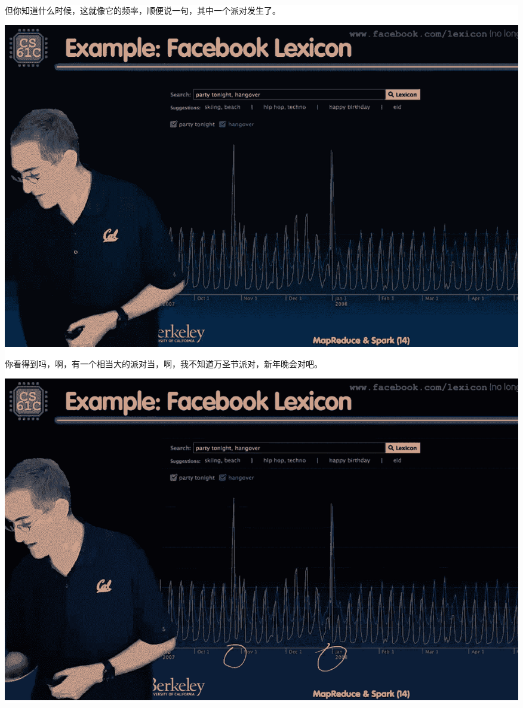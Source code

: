 但你知道什么时候，这就像它的频率，顺便说一句，其中一个派对发生了。

![](img/4d74245e78099c0169d1d6ad549d1205_164.png)

你看得到吗，啊，有一个相当大的派对当，啊，我不知道万圣节派对，新年晚会对吧。

![](img/4d74245e78099c0169d1d6ad549d1205_166.png)
